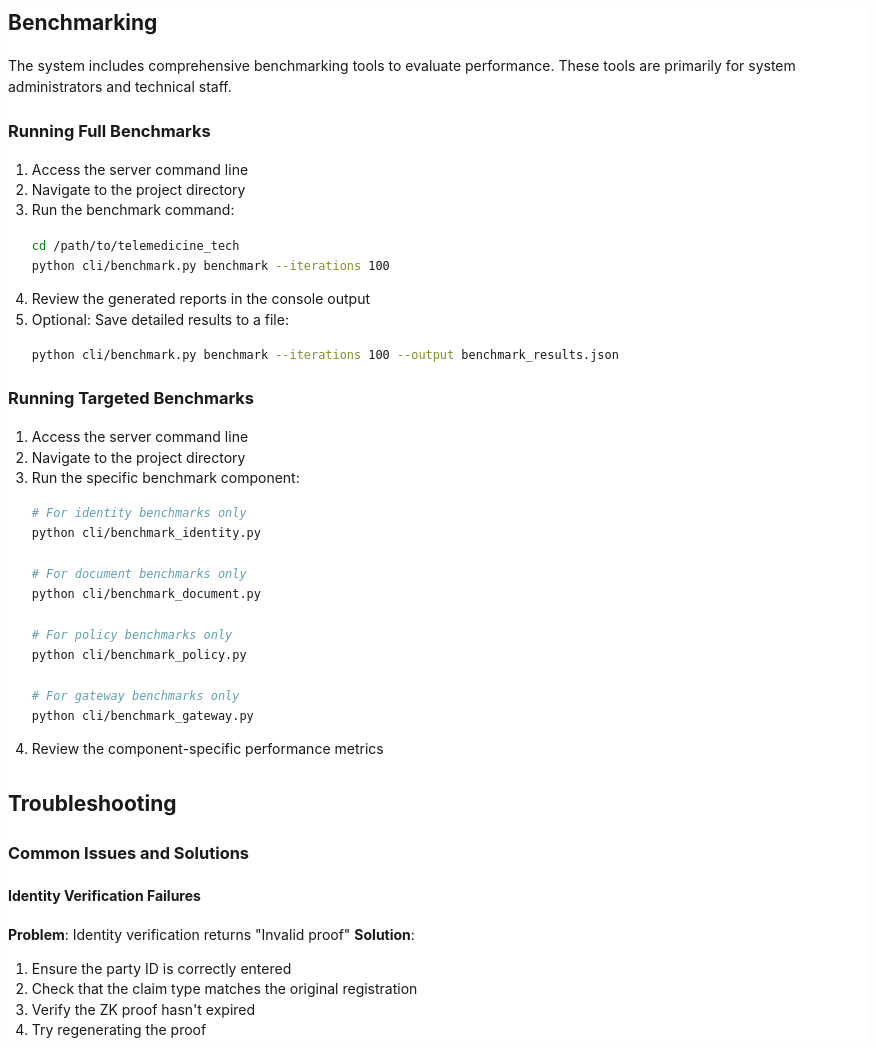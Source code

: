 ## Benchmarking

The system includes comprehensive benchmarking tools to evaluate performance. These tools are primarily for system administrators and technical staff.

### Running Full Benchmarks

1. Access the server command line
2. Navigate to the project directory
3. Run the benchmark command:
   ```bash
   cd /path/to/telemedicine_tech
   python cli/benchmark.py benchmark --iterations 100
   ```
4. Review the generated reports in the console output
5. Optional: Save detailed results to a file:
   ```bash
   python cli/benchmark.py benchmark --iterations 100 --output benchmark_results.json
   ```

### Running Targeted Benchmarks

1. Access the server command line
2. Navigate to the project directory
3. Run the specific benchmark component:
   ```bash
   # For identity benchmarks only
   python cli/benchmark_identity.py
   
   # For document benchmarks only
   python cli/benchmark_document.py
   
   # For policy benchmarks only
   python cli/benchmark_policy.py
   
   # For gateway benchmarks only
   python cli/benchmark_gateway.py
   ```
4. Review the component-specific performance metrics

## Troubleshooting

### Common Issues and Solutions

#### Identity Verification Failures

**Problem**: Identity verification returns "Invalid proof"
**Solution**: 
1. Ensure the party ID is correctly entered
2. Check that the claim type matches the original registration
3. Verify the ZK proof hasn't expired
4. Try regenerating the proof
